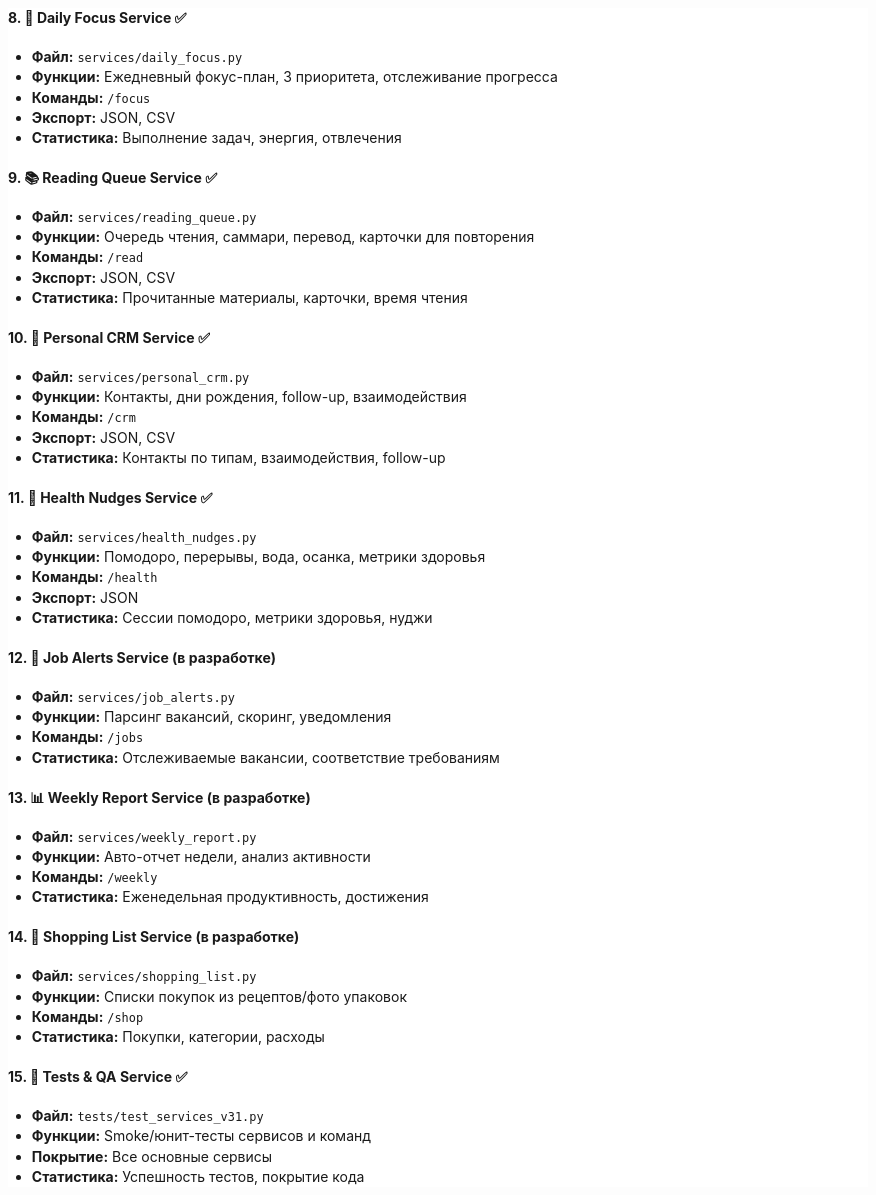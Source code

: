 #### **8. 🎯 Daily Focus Service** ✅
- **Файл:** `services/daily_focus.py`
- **Функции:** Ежедневный фокус-план, 3 приоритета, отслеживание прогресса
- **Команды:** `/focus`
- **Экспорт:** JSON, CSV
- **Статистика:** Выполнение задач, энергия, отвлечения

#### **9. 📚 Reading Queue Service** ✅
- **Файл:** `services/reading_queue.py`
- **Функции:** Очередь чтения, саммари, перевод, карточки для повторения
- **Команды:** `/read`
- **Экспорт:** JSON, CSV
- **Статистика:** Прочитанные материалы, карточки, время чтения

#### **10. 👥 Personal CRM Service** ✅
- **Файл:** `services/personal_crm.py`
- **Функции:** Контакты, дни рождения, follow-up, взаимодействия
- **Команды:** `/crm`
- **Экспорт:** JSON, CSV
- **Статистика:** Контакты по типам, взаимодействия, follow-up

#### **11. 💪 Health Nudges Service** ✅
- **Файл:** `services/health_nudges.py`
- **Функции:** Помодоро, перерывы, вода, осанка, метрики здоровья
- **Команды:** `/health`
- **Экспорт:** JSON
- **Статистика:** Сессии помодоро, метрики здоровья, нуджи

#### **12. 💼 Job Alerts Service** (в разработке)
- **Файл:** `services/job_alerts.py`
- **Функции:** Парсинг вакансий, скоринг, уведомления
- **Команды:** `/jobs`
- **Статистика:** Отслеживаемые вакансии, соответствие требованиям

#### **13. 📊 Weekly Report Service** (в разработке)
- **Файл:** `services/weekly_report.py`
- **Функции:** Авто-отчет недели, анализ активности
- **Команды:** `/weekly`
- **Статистика:** Еженедельная продуктивность, достижения

#### **14. 🛒 Shopping List Service** (в разработке)
- **Файл:** `services/shopping_list.py`
- **Функции:** Списки покупок из рецептов/фото упаковок
- **Команды:** `/shop`
- **Статистика:** Покупки, категории, расходы

#### **15. 🧪 Tests & QA Service** ✅
- **Файл:** `tests/test_services_v31.py`
- **Функции:** Smoke/юнит-тесты сервисов и команд
- **Покрытие:** Все основные сервисы
- **Статистика:** Успешность тестов, покрытие кода

